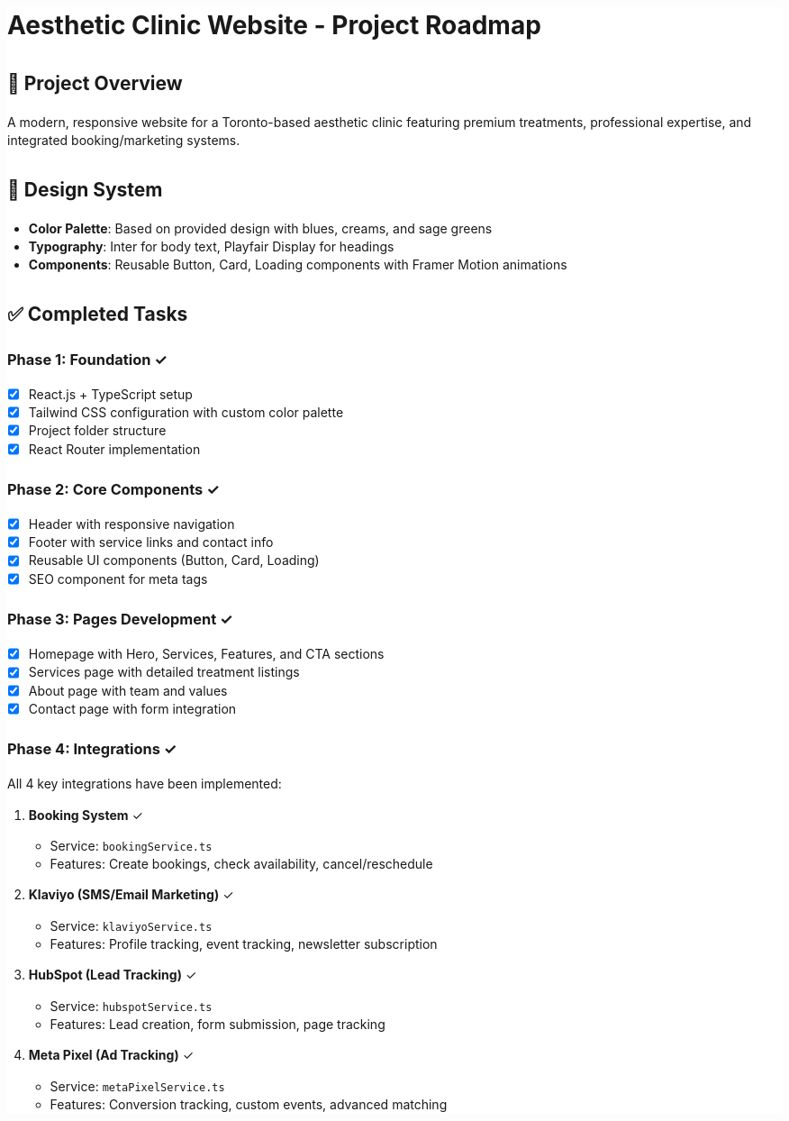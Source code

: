 # Aesthetic Clinic Website - Project Roadmap

## 🎯 Project Overview
A modern, responsive website for a Toronto-based aesthetic clinic featuring premium treatments, professional expertise, and integrated booking/marketing systems.

## 🎨 Design System
- **Color Palette**: Based on provided design with blues, creams, and sage greens
- **Typography**: Inter for body text, Playfair Display for headings
- **Components**: Reusable Button, Card, Loading components with Framer Motion animations

## ✅ Completed Tasks

### Phase 1: Foundation ✓
- [x] React.js + TypeScript setup
- [x] Tailwind CSS configuration with custom color palette
- [x] Project folder structure
- [x] React Router implementation

### Phase 2: Core Components ✓
- [x] Header with responsive navigation
- [x] Footer with service links and contact info
- [x] Reusable UI components (Button, Card, Loading)
- [x] SEO component for meta tags

### Phase 3: Pages Development ✓
- [x] Homepage with Hero, Services, Features, and CTA sections
- [x] Services page with detailed treatment listings
- [x] About page with team and values
- [x] Contact page with form integration

### Phase 4: Integrations ✓
All 4 key integrations have been implemented:

1. **Booking System** ✓
   - Service: `bookingService.ts`
   - Features: Create bookings, check availability, cancel/reschedule

2. **Klaviyo (SMS/Email Marketing)** ✓
   - Service: `klaviyoService.ts`
   - Features: Profile tracking, event tracking, newsletter subscription

3. **HubSpot (Lead Tracking)** ✓
   - Service: `hubspotService.ts`
   - Features: Lead creation, form submission, page tracking

4. **Meta Pixel (Ad Tracking)** ✓
   - Service: `metaPixelService.ts`
   - Features: Conversion tracking, custom events, advanced matching
